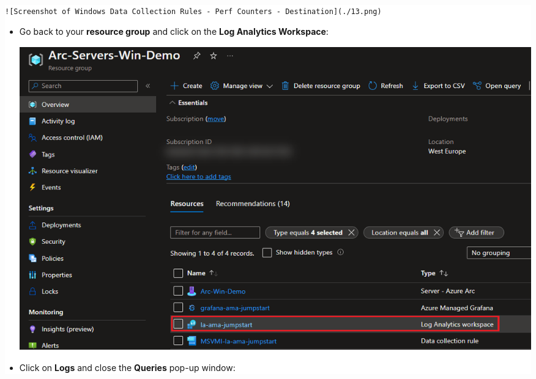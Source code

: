     ![Screenshot of Windows Data Collection Rules - Perf Counters - Destination](./13.png)

- Go back to your **resource group** and click on the **Log Analytics Workspace**:

  ![Screenshot of Log Analytics workspace](./14.png)

- Click on **Logs** and close the **Queries** pop-up window:
